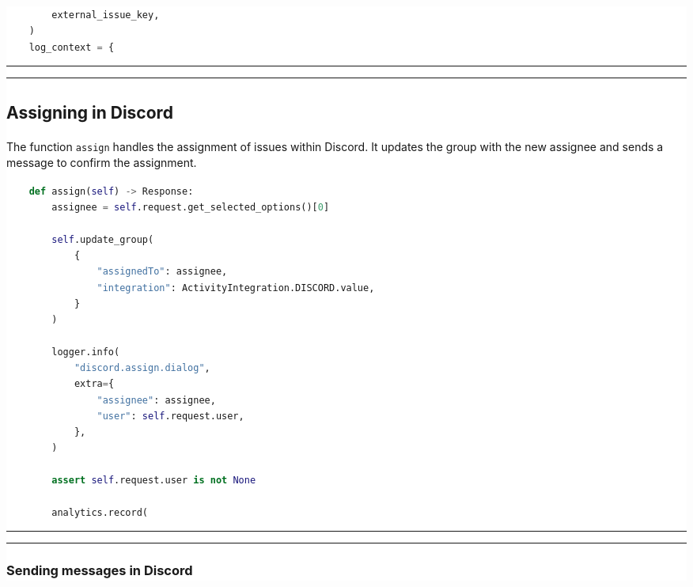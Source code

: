 ```python
        external_issue_key,
    )
    log_context = {
```

---

</SwmSnippet>

<SwmSnippet path="/src/sentry/integrations/discord/webhooks/message_component.py" line="137">

---

## Assigning in Discord

The function <SwmToken path="src/sentry/integrations/discord/webhooks/message_component.py" pos="137:3:3" line-data="    def assign(self) -&gt; Response:">`assign`</SwmToken> handles the assignment of issues within Discord. It updates the group with the new assignee and sends a message to confirm the assignment.

```python
    def assign(self) -> Response:
        assignee = self.request.get_selected_options()[0]

        self.update_group(
            {
                "assignedTo": assignee,
                "integration": ActivityIntegration.DISCORD.value,
            }
        )

        logger.info(
            "discord.assign.dialog",
            extra={
                "assignee": assignee,
                "user": self.request.user,
            },
        )

        assert self.request.user is not None

        analytics.record(
```

---

</SwmSnippet>

<SwmSnippet path="/src/sentry/integrations/discord/webhooks/handler.py" line="24">

---

### Sending messages in Discord
